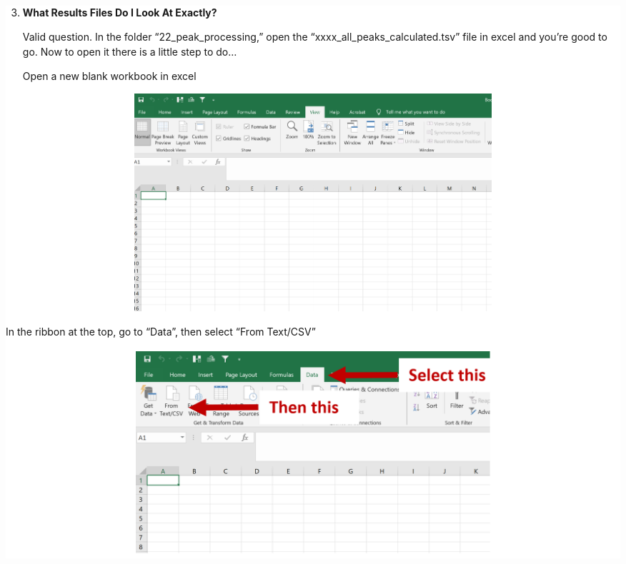 3. <b>What Results Files Do I Look At Exactly?</b>

    Valid question. In the folder “22_peak_processing,” open the “xxxx_all_peaks_calculated.tsv” file in excel and you’re good to go. Now to open it there is a little step to do…

    Open a new blank workbook in excel
<p align="center">
    <img src="https://raw.githubusercontent.com/JSuryatenggara/ChIP-AP/storage/images/excel_screenshot_1_guide.png" width="500">
</p>
    In the ribbon at the top, go to “Data”, then select “From Text/CSV”
<p align="center">
    <img src="https://raw.githubusercontent.com/JSuryatenggara/ChIP-AP/storage/images/excel_screenshot_2_guide.png" width="500">
</p>